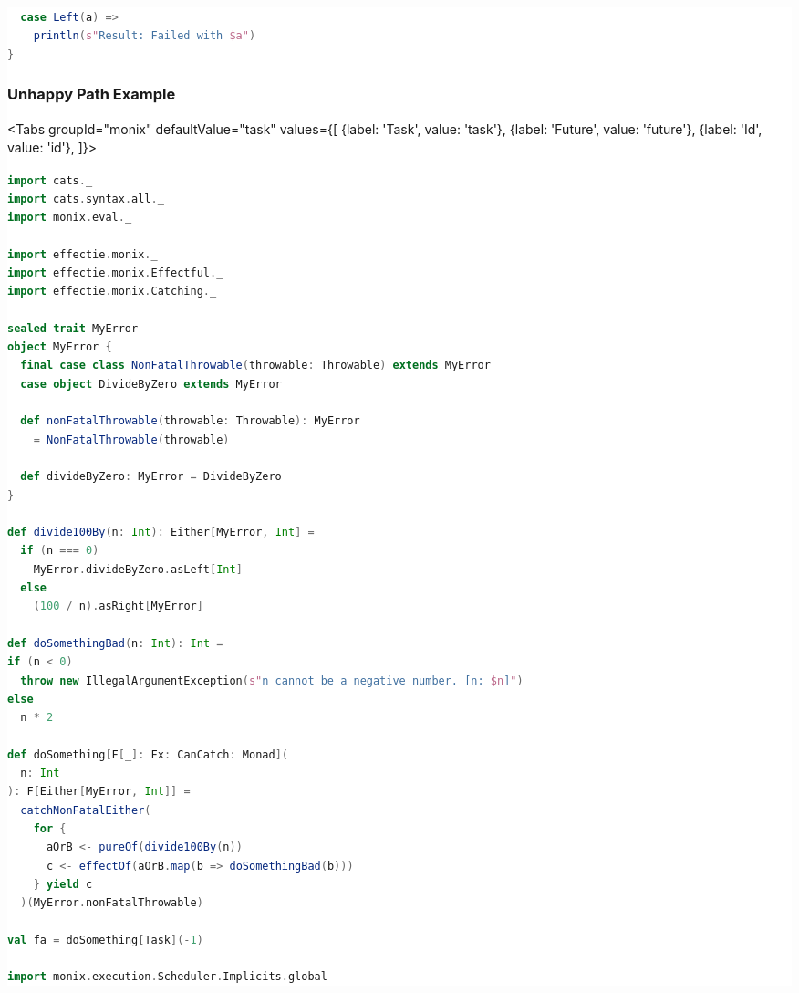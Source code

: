 ```scala mdoc:reset-object
  case Left(a) =>
    println(s"Result: Failed with $a")
}
```

  </TabItem>
</Tabs>

### Unhappy Path Example
<Tabs
  groupId="monix"
  defaultValue="task"
  values={[
    {label: 'Task', value: 'task'},
    {label: 'Future', value: 'future'},
    {label: 'Id', value: 'id'},
  ]}>
  <TabItem value="task">

```scala mdoc:reset-object
import cats._
import cats.syntax.all._
import monix.eval._

import effectie.monix._
import effectie.monix.Effectful._
import effectie.monix.Catching._

sealed trait MyError
object MyError {
  final case class NonFatalThrowable(throwable: Throwable) extends MyError
  case object DivideByZero extends MyError
  
  def nonFatalThrowable(throwable: Throwable): MyError
    = NonFatalThrowable(throwable)

  def divideByZero: MyError = DivideByZero
}

def divide100By(n: Int): Either[MyError, Int] =
  if (n === 0)
    MyError.divideByZero.asLeft[Int]
  else
    (100 / n).asRight[MyError]

def doSomethingBad(n: Int): Int =
if (n < 0)
  throw new IllegalArgumentException(s"n cannot be a negative number. [n: $n]")
else
  n * 2

def doSomething[F[_]: Fx: CanCatch: Monad](
  n: Int
): F[Either[MyError, Int]] =
  catchNonFatalEither(
    for {
      aOrB <- pureOf(divide100By(n))
      c <- effectOf(aOrB.map(b => doSomethingBad(b)))
    } yield c
  )(MyError.nonFatalThrowable)

val fa = doSomething[Task](-1)

import monix.execution.Scheduler.Implicits.global
```